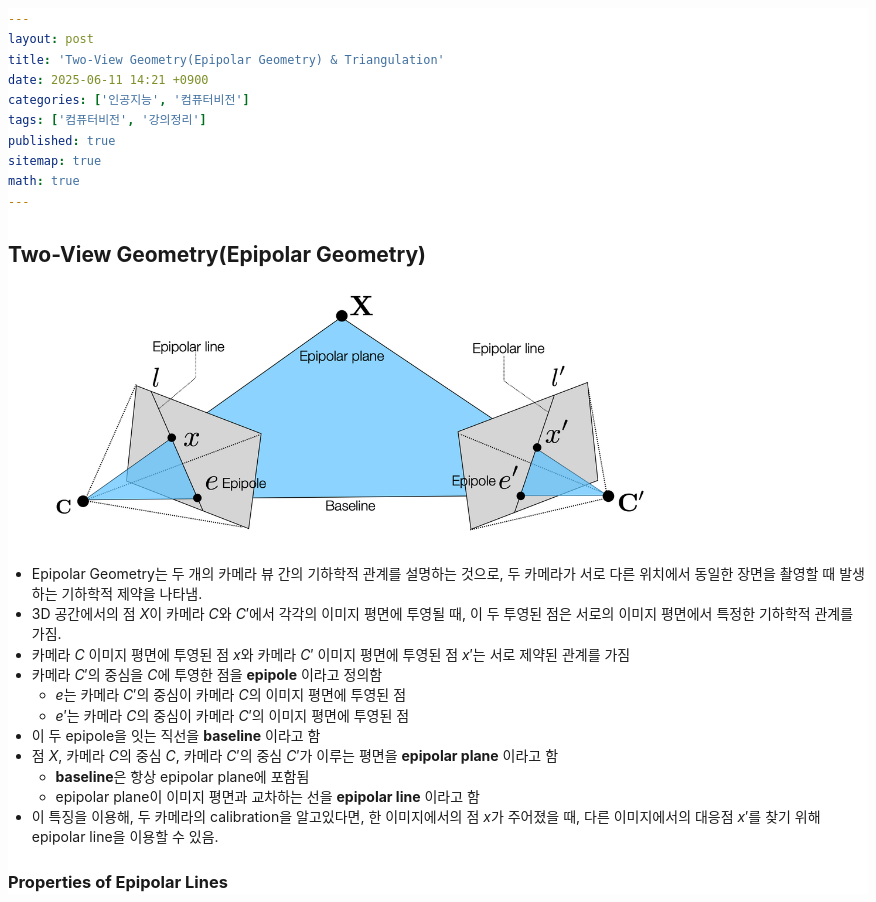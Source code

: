 ```yaml
---
layout: post
title: 'Two-View Geometry(Epipolar Geometry) & Triangulation'
date: 2025-06-11 14:21 +0900
categories: ['인공지능', '컴퓨터비전']
tags: ['컴퓨터비전', '강의정리']
published: true
sitemap: true
math: true
---
```

## Two-View Geometry(Epipolar Geometry)
<figure>
  <img src="../assets/img/2025-06-11-two-view-geometry/image.png" alt="Two-View Geometry" width="600">
</figure> 

- Epipolar Geometry는 두 개의 카메라 뷰 간의 기하학적 관계를 설명하는 것으로, 두 카메라가 서로 다른 위치에서 동일한 장면을 촬영할 때 발생하는 기하학적 제약을 나타냄.   
- 3D 공간에서의 점 $X$이 카메라 $C$와 $C'$에서 각각의 이미지 평면에 투영될 때, 이 두 투영된 점은 서로의 이미지 평면에서 특정한 기하학적 관계를 가짐.  
- 카메라 $C$ 이미지 평면에 투영된 점 $x$와 카메라 $C'$ 이미지 평면에 투영된 점 $x'$는 서로 제약된 관계를 가짐
- 카메라 $C'$의 중심을 $C$에 투영한 점을 **epipole** 이라고 정의함 
  - $e$는 카메라 $C'$의 중심이 카메라 $C$의 이미지 평면에 투영된 점
  - $e'$는 카메라 $C$의 중심이 카메라 $C'$의 이미지 평면에 투영된 점
- 이 두 epipole을 잇는 직선을 **baseline** 이라고 함
- 점 $X$, 카메라 $C$의 중심 $C$, 카메라 $C'$의 중심 $C'$가 이루는 평면을 **epipolar plane** 이라고 함
  - **baseline**은 항상 epipolar plane에 포함됨
  - epipolar plane이 이미지 평면과 교차하는 선을 **epipolar line** 이라고 함  
- 이 특징을 이용해, 두 카메라의 calibration을 알고있다면, 한 이미지에서의 점 $x$가 주어졌을 때, 다른 이미지에서의 대응점 $x'$를 찾기 위해 epipolar line을 이용할 수 있음.

### Properties of Epipolar Lines
<figure>